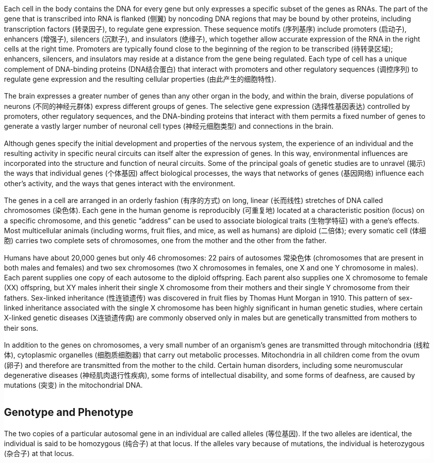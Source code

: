 Each cell in the body contains the DNA for every gene but only expresses a specific subset of the genes as RNAs. The part of the gene that is transcribed into RNA is flanked (侧翼) by noncoding DNA regions that may be bound by other proteins, including transcription factors (转录因子), to regulate gene expression. These sequence motifs (序列基序) include promoters (启动子), enhancers (增强子), silencers (沉默子), and insulators (绝缘子), which together allow accurate expression of the RNA in the right cells at the right time. Promoters are typically found close to the beginning of the region to be transcribed (待转录区域); enhancers, silencers, and insulators may reside at a distance from the gene being regulated. Each type of cell has a unique complement of DNA-binding proteins (DNA结合蛋白) that interact with promoters and other regulatory sequences (调控序列) to regulate gene expression and the resulting cellular properties (由此产生的细胞特性).

The brain expresses a greater number of genes than any other organ in the body, and within the brain, diverse populations of neurons (不同的神经元群体) express different groups of genes. The selective gene expression (选择性基因表达) controlled by promoters, other regulatory sequences, and the DNA-binding proteins that interact with them permits a fixed number of genes to generate a vastly larger number of neuronal cell types (神经元细胞类型) and connections in the brain.

Although genes specify the initial development and properties of the nervous system, the experience of an individual and the resulting activity in specific neural circuits can itself alter the expression of genes. In this way, environmental influences are incorporated into the structure and function of neural circuits. Some of the principal goals of genetic studies are to unravel (揭示) the ways that individual genes (个体基因) affect biological processes, the ways that networks of genes (基因网络) influence each other’s activity, and the ways that genes interact with the environment.

The genes in a cell are arranged in an orderly fashion (有序的方式) on long, linear (长而线性) stretches of DNA called chromosomes (染色体). Each gene in the human genome is reproducibly (可重复地) located at a characteristic position (locus) on a specific chromosome, and this genetic “address” can be used to associate biological traits (生物学特征) with a gene’s effects. Most multicellular animals (including worms, fruit flies, and mice, as well as humans) are diploid (二倍体); every somatic cell (体细胞) carries two complete sets of chromosomes, one from the mother and the other from the father.

Humans have about 20,000 genes but only 46 chromosomes: 22 pairs of autosomes 常染色体 (chromosomes that are present in both males and females) and two sex chromosomes (two X chromosomes in females, one X and one Y chromosome in males). Each parent supplies one copy of each autosome to the diploid offspring. Each parent also supplies one X chromosome to female (XX) offspring, but XY males inherit their single X chromosome from their mothers and their single Y chromosome from their fathers. Sex-linked inheritance (性连锁遗传) was discovered in fruit flies by Thomas Hunt Morgan in 1910. This pattern of sex-linked inheritance associated with the single X chromosome has been highly significant in human genetic studies, where certain X-linked genetic diseases (X连锁遗传病) are commonly observed only in males but are genetically transmitted from mothers to their sons.

In addition to the genes on chromosomes, a very small number of an organism’s genes are transmitted through mitochondria (线粒体), cytoplasmic organelles (细胞质细胞器) that carry out metabolic processes. Mitochondria in all children come from the ovum (卵子) and therefore are transmitted from the mother to the child. Certain human disorders, including some neuromuscular degenerative diseases (神经肌肉退行性疾病), some forms of intellectual disability, and some forms of deafness, are caused by mutations (突变) in the mitochondrial DNA.

## Genotype and Phenotype
The two copies of a particular autosomal gene in an individual are called alleles (等位基因). If the two alleles are identical, the individual is said to be homozygous (纯合子) at that locus. If the alleles vary because of mutations, the individual is heterozygous (杂合子) at that locus.
